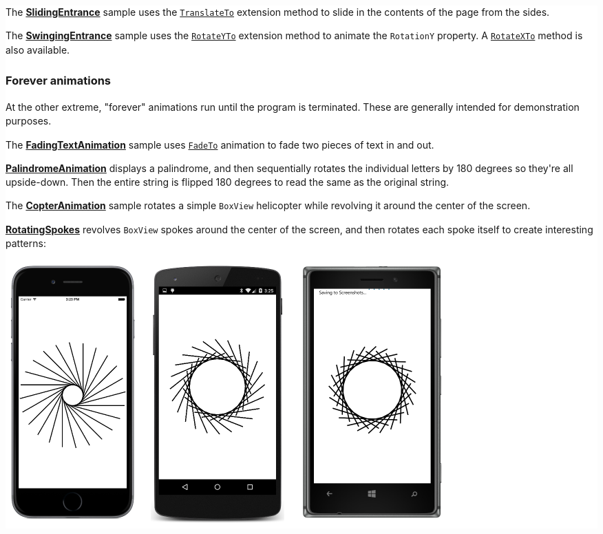 The [**SlidingEntrance**](https://github.com/xamarin/xamarin-forms-book-samples/tree/master/Chapter22/SlidingEntrance) sample uses the [`TranslateTo`](https://developer.xamarin.com/api/member/Xamarin.Forms.ViewExtensions.TranslateTo/p/Xamarin.Forms.VisualElement/System.Double/System.Double/System.UInt32/Xamarin.Forms.Easing/) extension method to slide in the contents of the page from the sides.

The [**SwingingEntrance**](https://github.com/xamarin/xamarin-forms-book-samples/tree/master/Chapter22/SwingingEntrance) sample uses the [`RotateYTo`](https://developer.xamarin.com/api/member/Xamarin.Forms.ViewExtensions.RotateYTo/p/Xamarin.Forms.VisualElement/System.Double/System.UInt32/Xamarin.Forms.Easing/) extension method to animate the `RotationY` property. A [`RotateXTo`](https://developer.xamarin.com/api/member/Xamarin.Forms.ViewExtensions.RotateXTo/p/Xamarin.Forms.VisualElement/System.Double/System.UInt32/Xamarin.Forms.Easing/) method is also available.

### Forever animations

At the other extreme, "forever" animations run until the program is terminated. These are generally intended for demonstration purposes.

The [**FadingTextAnimation**](https://github.com/xamarin/xamarin-forms-book-samples/tree/master/Chapter22/FadingTextAnimation) sample uses [`FadeTo`](https://developer.xamarin.com/api/member/Xamarin.Forms.ViewExtensions.FadeTo/p/Xamarin.Forms.VisualElement/System.Double/System.UInt32/Xamarin.Forms.Easing/) animation to fade two pieces of text in and out.

[**PalindromeAnimation**](https://github.com/xamarin/xamarin-forms-book-samples/tree/master/Chapter22/PalindromeAnimation) displays a palindrome, and then sequentially rotates the individual letters by 180 degrees so they're all upside-down. Then the entire string is flipped 180 degrees to read the same as the original string.

The [**CopterAnimation**](https://github.com/xamarin/xamarin-forms-book-samples/tree/master/Chapter22/CopterAnimation) sample rotates a simple `BoxView` helicopter while revolving it around the center of the screen.

[**RotatingSpokes**](https://github.com/xamarin/xamarin-forms-book-samples/tree/master/Chapter22/RotatingSpokes) revolves `BoxView` spokes around the center of the screen, and then rotates each spoke itself to create interesting patterns:

[![Triple screenshot of Rotating Spokes](images/ch22fg21-small.png "Rotating Spokes")](images/ch22fg21-large.png "Rotating Spokes")
